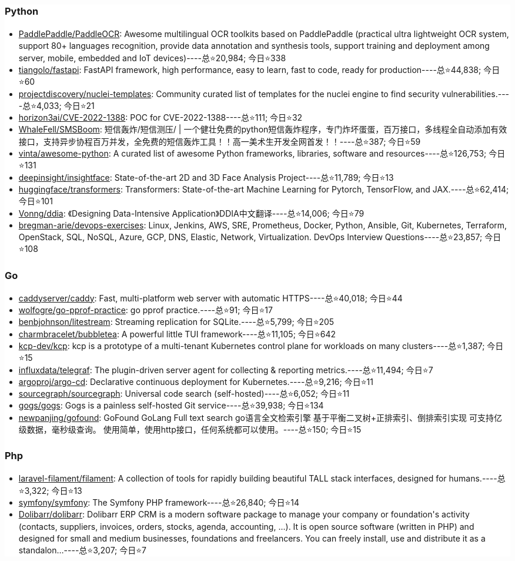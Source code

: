 ### Python 
- [PaddlePaddle/PaddleOCR](https://github.com/PaddlePaddle/PaddleOCR): Awesome multilingual OCR toolkits based on PaddlePaddle (practical ultra lightweight OCR system, support 80+ languages recognition, provide data annotation and synthesis tools, support training and deployment among server, mobile, embedded and IoT devices)----总⭐️20,984; 今日⭐️338 
- [tiangolo/fastapi](https://github.com/tiangolo/fastapi): FastAPI framework, high performance, easy to learn, fast to code, ready for production----总⭐️44,838; 今日⭐️60 
- [projectdiscovery/nuclei-templates](https://github.com/projectdiscovery/nuclei-templates): Community curated list of templates for the nuclei engine to find security vulnerabilities.----总⭐️4,033; 今日⭐️21 
- [horizon3ai/CVE-2022-1388](https://github.com/horizon3ai/CVE-2022-1388): POC for CVE-2022-1388----总⭐️111; 今日⭐️32 
- [WhaleFell/SMSBoom](https://github.com/WhaleFell/SMSBoom): 短信轰炸/短信测压/ | 一个健壮免费的python短信轰炸程序，专门炸坏蛋蛋，百万接口，多线程全自动添加有效接口，支持异步协程百万并发，全免费的短信轰炸工具！！高一美术生开发全网首发！！----总⭐️387; 今日⭐️59 
- [vinta/awesome-python](https://github.com/vinta/awesome-python): A curated list of awesome Python frameworks, libraries, software and resources----总⭐️126,753; 今日⭐️131 
- [deepinsight/insightface](https://github.com/deepinsight/insightface): State-of-the-art 2D and 3D Face Analysis Project----总⭐️11,789; 今日⭐️13 
- [huggingface/transformers](https://github.com/huggingface/transformers): Transformers: State-of-the-art Machine Learning for Pytorch, TensorFlow, and JAX.----总⭐️62,414; 今日⭐️101 
- [Vonng/ddia](https://github.com/Vonng/ddia): 《Designing Data-Intensive Application》DDIA中文翻译----总⭐️14,006; 今日⭐️79 
- [bregman-arie/devops-exercises](https://github.com/bregman-arie/devops-exercises): Linux, Jenkins, AWS, SRE, Prometheus, Docker, Python, Ansible, Git, Kubernetes, Terraform, OpenStack, SQL, NoSQL, Azure, GCP, DNS, Elastic, Network, Virtualization. DevOps Interview Questions----总⭐️23,857; 今日⭐️108 

### Go 
- [caddyserver/caddy](https://github.com/caddyserver/caddy): Fast, multi-platform web server with automatic HTTPS----总⭐️40,018; 今日⭐️44 
- [wolfogre/go-pprof-practice](https://github.com/wolfogre/go-pprof-practice): go pprof practice.----总⭐️91; 今日⭐️17 
- [benbjohnson/litestream](https://github.com/benbjohnson/litestream): Streaming replication for SQLite.----总⭐️5,799; 今日⭐️205 
- [charmbracelet/bubbletea](https://github.com/charmbracelet/bubbletea): A powerful little TUI framework----总⭐️11,105; 今日⭐️642 
- [kcp-dev/kcp](https://github.com/kcp-dev/kcp): kcp is a prototype of a multi-tenant Kubernetes control plane for workloads on many clusters----总⭐️1,387; 今日⭐️15 
- [influxdata/telegraf](https://github.com/influxdata/telegraf): The plugin-driven server agent for collecting & reporting metrics.----总⭐️11,494; 今日⭐️7 
- [argoproj/argo-cd](https://github.com/argoproj/argo-cd): Declarative continuous deployment for Kubernetes.----总⭐️9,216; 今日⭐️11 
- [sourcegraph/sourcegraph](https://github.com/sourcegraph/sourcegraph): Universal code search (self-hosted)----总⭐️6,052; 今日⭐️11 
- [gogs/gogs](https://github.com/gogs/gogs): Gogs is a painless self-hosted Git service----总⭐️39,938; 今日⭐️134 
- [newpanjing/gofound](https://github.com/newpanjing/gofound): GoFound GoLang Full text search go语言全文检索引擎 基于平衡二叉树+正排索引、倒排索引实现 可支持亿级数据，毫秒级查询。 使用简单，使用http接口，任何系统都可以使用。----总⭐️150; 今日⭐️15 

### Php 
- [laravel-filament/filament](https://github.com/laravel-filament/filament): A collection of tools for rapidly building beautiful TALL stack interfaces, designed for humans.----总⭐️3,322; 今日⭐️13 
- [symfony/symfony](https://github.com/symfony/symfony): The Symfony PHP framework----总⭐️26,840; 今日⭐️14 
- [Dolibarr/dolibarr](https://github.com/Dolibarr/dolibarr): Dolibarr ERP CRM is a modern software package to manage your company or foundation's activity (contacts, suppliers, invoices, orders, stocks, agenda, accounting, ...). It is open source software (written in PHP) and designed for small and medium businesses, foundations and freelancers. You can freely install, use and distribute it as a standalon…----总⭐️3,207; 今日⭐️7 
